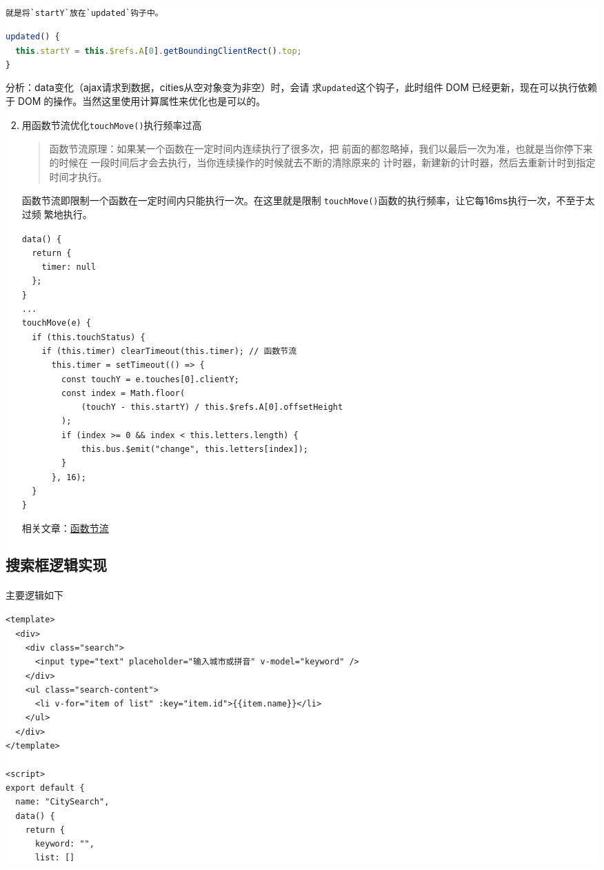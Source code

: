     就是将`startY`放在`updated`钩子中。
   ```js
   updated() {
     this.startY = this.$refs.A[0].getBoundingClientRect().top; 
   }
   ```
   分析：data变化（ajax请求到数据，cities从空对象变为非空）时，会请 
   求`updated`这个钩子，此时组件 DOM 已经更新，现在可以执行依赖于 
   DOM 的操作。当然这里使用计算属性来优化也是可以的。

2. 用函数节流优化`touchMove()`执行频率过高
   > 函数节流原理：如果某一个函数在一定时间内连续执行了很多次，把 
      前面的都忽略掉，我们以最后一次为准，也就是当你停下来的时候在 
      一段时间后才会去执行，当你连续操作的时候就去不断的清除原来的 
      计时器，新建新的计时器，然后去重新计时到指定时间才执行。

    函数节流即限制一个函数在一定时间内只能执行一次。在这里就是限制 
    `touchMove()`函数的执行频率，让它每16ms执行一次，不至于太过频 
    繁地执行。
    ```
    data() {
      return {
        timer: null
      };
    }
    ...
    touchMove(e) {
      if (this.touchStatus) {
        if (this.timer) clearTimeout(this.timer); // 函数节流
          this.timer = setTimeout(() => {
            const touchY = e.touches[0].clientY; 
            const index = Math.floor(
                (touchY - this.startY) / this.$refs.A[0].offsetHeight
            );
            if (index >= 0 && index < this.letters.length) {
                this.bus.$emit("change", this.letters[index]);
            }
          }, 16);
      }
   }
   ```
   相关文章：[函数节流](https://segmentfault.com/a/1190000019577510)

## 搜索框逻辑实现

主要逻辑如下
```vue
<template>
  <div>
    <div class="search">
      <input type="text" placeholder="输入城市或拼音" v-model="keyword" />
    </div>
    <ul class="search-content">
      <li v-for="item of list" :key="item.id">{{item.name}}</li>
    </ul>
  </div>
</template>

<script>
export default {
  name: "CitySearch",
  data() {
    return {
      keyword: "",
      list: []
   ```